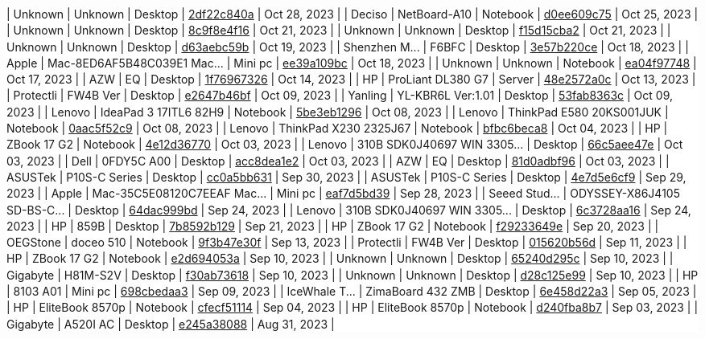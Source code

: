 | Unknown       | Unknown                     | Desktop     | [2df22c840a](https://bsd-hardware.info/?probe=2df22c840a) | Oct 28, 2023 |
| Deciso        | NetBoard-A10                | Notebook    | [d0ee609c75](https://bsd-hardware.info/?probe=d0ee609c75) | Oct 25, 2023 |
| Unknown       | Unknown                     | Desktop     | [8c9f8e4f16](https://bsd-hardware.info/?probe=8c9f8e4f16) | Oct 21, 2023 |
| Unknown       | Unknown                     | Desktop     | [f15d15cba2](https://bsd-hardware.info/?probe=f15d15cba2) | Oct 21, 2023 |
| Unknown       | Unknown                     | Desktop     | [d63aebc59b](https://bsd-hardware.info/?probe=d63aebc59b) | Oct 19, 2023 |
| Shenzhen M... | F6BFC                       | Desktop     | [3e57b220ce](https://bsd-hardware.info/?probe=3e57b220ce) | Oct 18, 2023 |
| Apple         | Mac-8ED6AF5B48C039E1 Mac... | Mini pc     | [ee39a109bc](https://bsd-hardware.info/?probe=ee39a109bc) | Oct 18, 2023 |
| Unknown       | Unknown                     | Notebook    | [ea04f97748](https://bsd-hardware.info/?probe=ea04f97748) | Oct 17, 2023 |
| AZW           | EQ                          | Desktop     | [1f76967326](https://bsd-hardware.info/?probe=1f76967326) | Oct 14, 2023 |
| HP            | ProLiant DL380 G7           | Server      | [48e2572a0c](https://bsd-hardware.info/?probe=48e2572a0c) | Oct 13, 2023 |
| Protectli     | FW4B Ver                    | Desktop     | [e2647b46bf](https://bsd-hardware.info/?probe=e2647b46bf) | Oct 09, 2023 |
| Yanling       | YL-KBR6L Ver:1.01           | Desktop     | [53fab8363c](https://bsd-hardware.info/?probe=53fab8363c) | Oct 09, 2023 |
| Lenovo        | IdeaPad 3 17ITL6 82H9       | Notebook    | [5be3eb1296](https://bsd-hardware.info/?probe=5be3eb1296) | Oct 08, 2023 |
| Lenovo        | ThinkPad E580 20KS001JUK    | Notebook    | [0aac5f52c9](https://bsd-hardware.info/?probe=0aac5f52c9) | Oct 08, 2023 |
| Lenovo        | ThinkPad X230 2325J67       | Notebook    | [bfbc6beca8](https://bsd-hardware.info/?probe=bfbc6beca8) | Oct 04, 2023 |
| HP            | ZBook 17 G2                 | Notebook    | [4e12d36770](https://bsd-hardware.info/?probe=4e12d36770) | Oct 03, 2023 |
| Lenovo        | 310B SDK0J40697 WIN 3305... | Desktop     | [66c5aee47e](https://bsd-hardware.info/?probe=66c5aee47e) | Oct 03, 2023 |
| Dell          | 0FDY5C A00                  | Desktop     | [acc8dea1e2](https://bsd-hardware.info/?probe=acc8dea1e2) | Oct 03, 2023 |
| AZW           | EQ                          | Desktop     | [81d0adbf96](https://bsd-hardware.info/?probe=81d0adbf96) | Oct 03, 2023 |
| ASUSTek       | P10S-C Series               | Desktop     | [cc0a5bb631](https://bsd-hardware.info/?probe=cc0a5bb631) | Sep 30, 2023 |
| ASUSTek       | P10S-C Series               | Desktop     | [4e7d5e6cf9](https://bsd-hardware.info/?probe=4e7d5e6cf9) | Sep 29, 2023 |
| Apple         | Mac-35C5E08120C7EEAF Mac... | Mini pc     | [eaf7d5bd39](https://bsd-hardware.info/?probe=eaf7d5bd39) | Sep 28, 2023 |
| Seeed Stud... | ODYSSEY-X86J4105 SD-BS-C... | Desktop     | [64dac999bd](https://bsd-hardware.info/?probe=64dac999bd) | Sep 24, 2023 |
| Lenovo        | 310B SDK0J40697 WIN 3305... | Desktop     | [6c3728aa16](https://bsd-hardware.info/?probe=6c3728aa16) | Sep 24, 2023 |
| HP            | 859B                        | Desktop     | [7b8592b129](https://bsd-hardware.info/?probe=7b8592b129) | Sep 21, 2023 |
| HP            | ZBook 17 G2                 | Notebook    | [f29233649e](https://bsd-hardware.info/?probe=f29233649e) | Sep 20, 2023 |
| OEGStone      | doceo 510                   | Notebook    | [9f3b47e30f](https://bsd-hardware.info/?probe=9f3b47e30f) | Sep 13, 2023 |
| Protectli     | FW4B Ver                    | Desktop     | [015620b56d](https://bsd-hardware.info/?probe=015620b56d) | Sep 11, 2023 |
| HP            | ZBook 17 G2                 | Notebook    | [e2d694053a](https://bsd-hardware.info/?probe=e2d694053a) | Sep 10, 2023 |
| Unknown       | Unknown                     | Desktop     | [65240d295c](https://bsd-hardware.info/?probe=65240d295c) | Sep 10, 2023 |
| Gigabyte      | H81M-S2V                    | Desktop     | [f30ab73618](https://bsd-hardware.info/?probe=f30ab73618) | Sep 10, 2023 |
| Unknown       | Unknown                     | Desktop     | [d28c125e99](https://bsd-hardware.info/?probe=d28c125e99) | Sep 10, 2023 |
| HP            | 8103 A01                    | Mini pc     | [698cbedaa3](https://bsd-hardware.info/?probe=698cbedaa3) | Sep 09, 2023 |
| IceWhale T... | ZimaBoard 432 ZMB           | Desktop     | [6e458d22a3](https://bsd-hardware.info/?probe=6e458d22a3) | Sep 05, 2023 |
| HP            | EliteBook 8570p             | Notebook    | [cfecf51114](https://bsd-hardware.info/?probe=cfecf51114) | Sep 04, 2023 |
| HP            | EliteBook 8570p             | Notebook    | [d240fba8b7](https://bsd-hardware.info/?probe=d240fba8b7) | Sep 03, 2023 |
| Gigabyte      | A520I AC                    | Desktop     | [e245a38088](https://bsd-hardware.info/?probe=e245a38088) | Aug 31, 2023 |